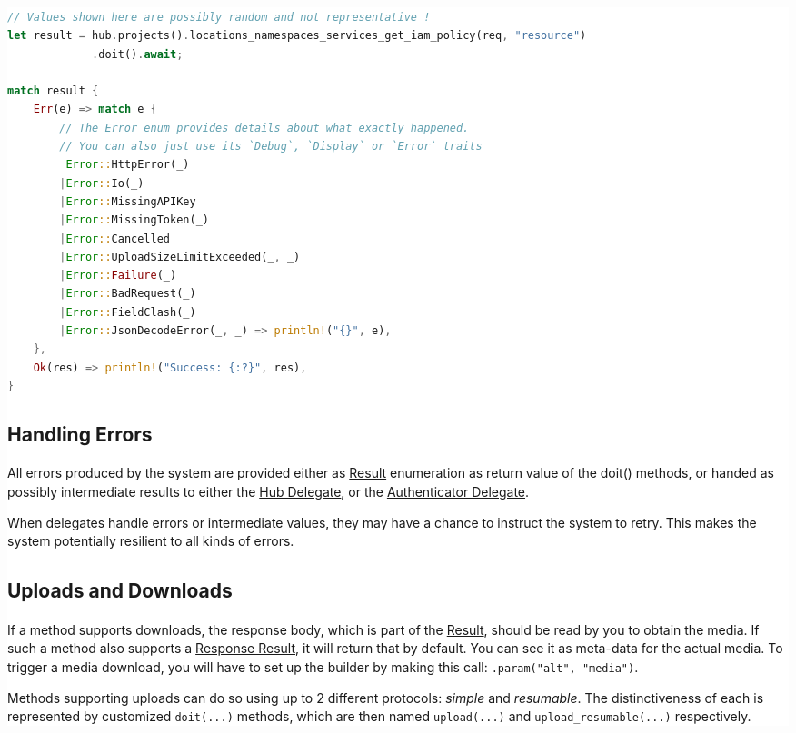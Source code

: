 ```Rust
// Values shown here are possibly random and not representative !
let result = hub.projects().locations_namespaces_services_get_iam_policy(req, "resource")
             .doit().await;

match result {
    Err(e) => match e {
        // The Error enum provides details about what exactly happened.
        // You can also just use its `Debug`, `Display` or `Error` traits
         Error::HttpError(_)
        |Error::Io(_)
        |Error::MissingAPIKey
        |Error::MissingToken(_)
        |Error::Cancelled
        |Error::UploadSizeLimitExceeded(_, _)
        |Error::Failure(_)
        |Error::BadRequest(_)
        |Error::FieldClash(_)
        |Error::JsonDecodeError(_, _) => println!("{}", e),
    },
    Ok(res) => println!("Success: {:?}", res),
}

```
## Handling Errors

All errors produced by the system are provided either as [Result](https://docs.rs/google-servicedirectory1_beta1/7.0.0+20240616/google_servicedirectory1_beta1/common::Result) enumeration as return value of
the doit() methods, or handed as possibly intermediate results to either the
[Hub Delegate](https://docs.rs/google-servicedirectory1_beta1/7.0.0+20240616/google_servicedirectory1_beta1/common::Delegate), or the [Authenticator Delegate](https://docs.rs/yup-oauth2/*/yup_oauth2/trait.AuthenticatorDelegate.html).

When delegates handle errors or intermediate values, they may have a chance to instruct the system to retry. This
makes the system potentially resilient to all kinds of errors.

## Uploads and Downloads
If a method supports downloads, the response body, which is part of the [Result](https://docs.rs/google-servicedirectory1_beta1/7.0.0+20240616/google_servicedirectory1_beta1/common::Result), should be
read by you to obtain the media.
If such a method also supports a [Response Result](https://docs.rs/google-servicedirectory1_beta1/7.0.0+20240616/google_servicedirectory1_beta1/common::ResponseResult), it will return that by default.
You can see it as meta-data for the actual media. To trigger a media download, you will have to set up the builder by making
this call: `.param("alt", "media")`.

Methods supporting uploads can do so using up to 2 different protocols:
*simple* and *resumable*. The distinctiveness of each is represented by customized
`doit(...)` methods, which are then named `upload(...)` and `upload_resumable(...)` respectively.
